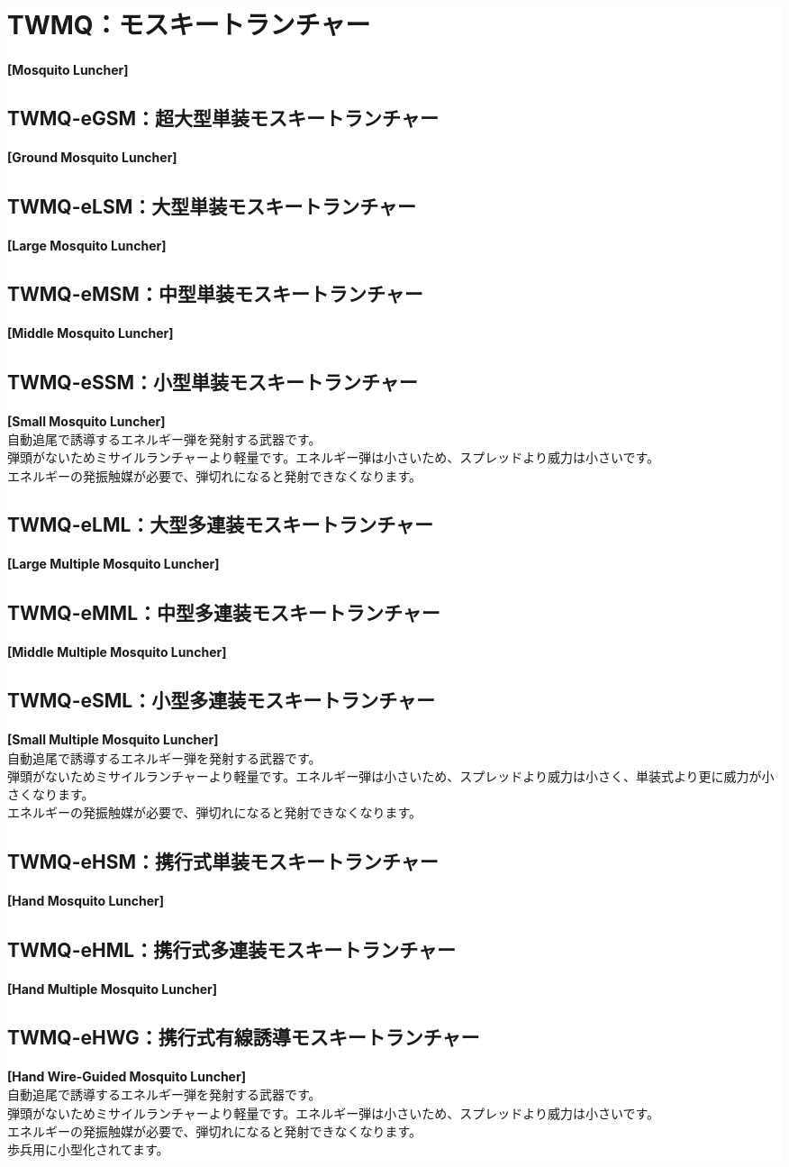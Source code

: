 


<a id="iMosquitoLuncher"></a>
# TWMQ：モスキートランチャー
**[Mosquito Luncher]**  


## TWMQ-eGSM：超大型単装モスキートランチャー
**[Ground Mosquito Luncher]**  

## TWMQ-eLSM：大型単装モスキートランチャー
**[Large Mosquito Luncher]**  

## TWMQ-eMSM：中型単装モスキートランチャー
**[Middle Mosquito Luncher]**  

## TWMQ-eSSM：小型単装モスキートランチャー
**[Small Mosquito Luncher]**  
自動追尾で誘導するエネルギー弾を発射する武器です。  
弾頭がないためミサイルランチャーより軽量です。エネルギー弾は小さいため、スプレッドより威力は小さいです。  
エネルギーの発振触媒が必要で、弾切れになると発射できなくなります。  


## TWMQ-eLML：大型多連装モスキートランチャー
**[Large Multiple Mosquito Luncher]**  

## TWMQ-eMML：中型多連装モスキートランチャー
**[Middle Multiple Mosquito Luncher]**  

## TWMQ-eSML：小型多連装モスキートランチャー
**[Small Multiple Mosquito Luncher]**  
自動追尾で誘導するエネルギー弾を発射する武器です。  
弾頭がないためミサイルランチャーより軽量です。エネルギー弾は小さいため、スプレッドより威力は小さく、単装式より更に威力が小さくなります。  
エネルギーの発振触媒が必要で、弾切れになると発射できなくなります。  


## TWMQ-eHSM：携行式単装モスキートランチャー
**[Hand Mosquito Luncher]**  

## TWMQ-eHML：携行式多連装モスキートランチャー
**[Hand Multiple Mosquito Luncher]**  

## TWMQ-eHWG：携行式有線誘導モスキートランチャー
**[Hand Wire-Guided Mosquito Luncher]**  
自動追尾で誘導するエネルギー弾を発射する武器です。  
弾頭がないためミサイルランチャーより軽量です。エネルギー弾は小さいため、スプレッドより威力は小さいです。  
エネルギーの発振触媒が必要で、弾切れになると発射できなくなります。  
歩兵用に小型化されてます。  
